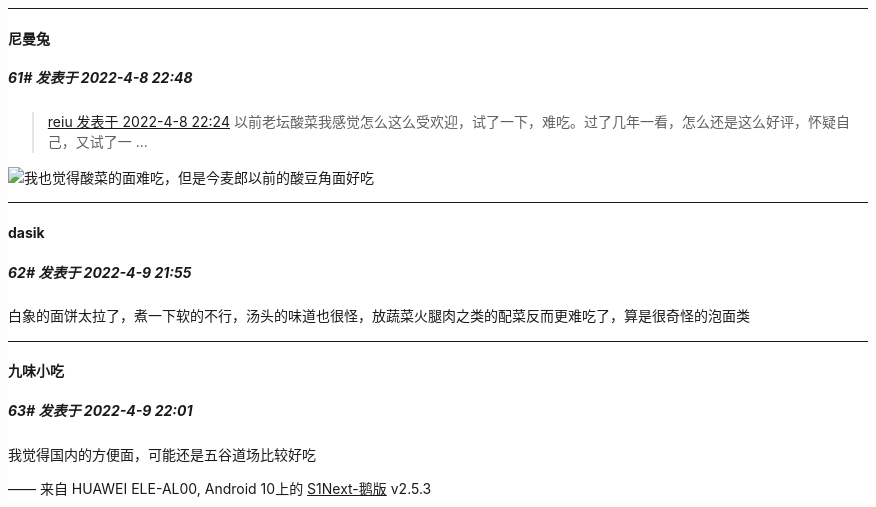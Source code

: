
*****

####  尼曼兔  
##### 61#       发表于 2022-4-8 22:48

<blockquote><a href="httphttps://bbs.saraba1st.com/2b/forum.php?mod=redirect&amp;goto=findpost&amp;pid=55369722&amp;ptid=2063064" target="_blank">reiu 发表于 2022-4-8 22:24</a>
以前老坛酸菜我感觉怎么这么受欢迎，试了一下，难吃。过了几年一看，怎么还是这么好评，怀疑自己，又试了一 ...</blockquote>
<img src="https://static.saraba1st.com/image/smiley/face2017/016.png" referrerpolicy="no-referrer">我也觉得酸菜的面难吃，但是今麦郎以前的酸豆角面好吃



*****

####  dasik  
##### 62#       发表于 2022-4-9 21:55

白象的面饼太拉了，煮一下软的不行，汤头的味道也很怪，放蔬菜火腿肉之类的配菜反而更难吃了，算是很奇怪的泡面类

*****

####  九味小吃  
##### 63#       发表于 2022-4-9 22:01

我觉得国内的方便面，可能还是五谷道场比较好吃

—— 来自 HUAWEI ELE-AL00, Android 10上的 [S1Next-鹅版](https://github.com/ykrank/S1-Next/releases) v2.5.3

